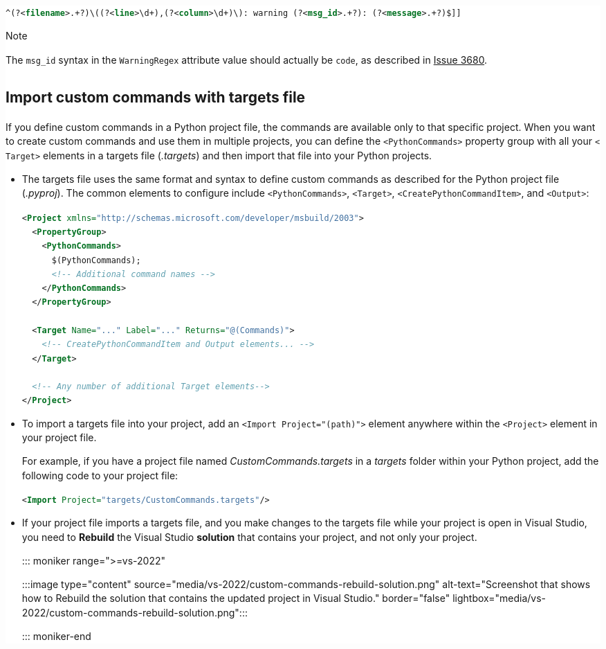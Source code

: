```XML
^(?<filename>.+?)\((?<line>\d+),(?<column>\d+)\): warning (?<msg_id>.+?): (?<message>.+?)$]]
```

> [!NOTE]
> The `msg_id` syntax in the `WarningRegex` attribute value should actually be `code`, as described in [Issue 3680](https://github.com/Microsoft/PTVS/issues/3680).

## Import custom commands with targets file

If you define custom commands in a Python project file, the commands are available only to that specific project. When you want to create custom commands and use them in multiple projects, you can define the `<PythonCommands>` property group with all your `<Target>` elements in a targets file (_.targets_) and then import that file into your Python projects.

- The targets file uses the same format and syntax to define custom commands as described for the Python project file (_.pyproj_). The common elements to configure include `<PythonCommands>`, `<Target>`, `<CreatePythonCommandItem>`, and `<Output>`:

   ```xml
   <Project xmlns="http://schemas.microsoft.com/developer/msbuild/2003">
     <PropertyGroup>
       <PythonCommands>
         $(PythonCommands);
         <!-- Additional command names -->
       </PythonCommands>
     </PropertyGroup>

     <Target Name="..." Label="..." Returns="@(Commands)">
       <!-- CreatePythonCommandItem and Output elements... -->
     </Target>

     <!-- Any number of additional Target elements-->
   </Project>
   ```

- To import a targets file into your project, add an `<Import Project="(path)">` element anywhere within the `<Project>` element in your project file.

   For example, if you have a project file named _CustomCommands.targets_ in a _targets_ folder within your Python project, add the following code to your project file:

   ```xml
   <Import Project="targets/CustomCommands.targets"/>
   ```

- If your project file imports a targets file, and you make changes to the targets file while your project is open in Visual Studio, you need to **Rebuild** the Visual Studio **solution** that contains your project, and not only your project.

   ::: moniker range=">=vs-2022"

   :::image type="content" source="media/vs-2022/custom-commands-rebuild-solution.png" alt-text="Screenshot that shows how to Rebuild the solution that contains the updated project in Visual Studio." border="false" lightbox="media/vs-2022/custom-commands-rebuild-solution.png":::

   ::: moniker-end
